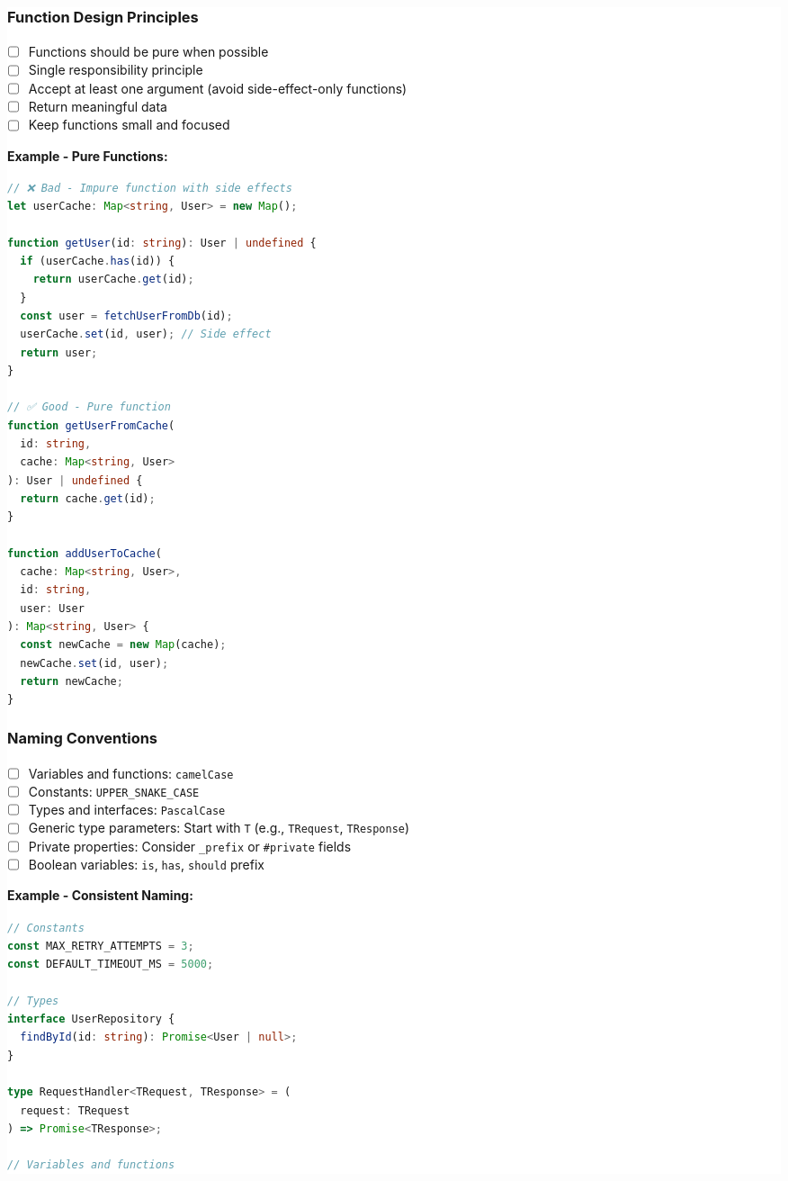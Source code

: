 ### Function Design Principles
- [ ] Functions should be pure when possible
- [ ] Single responsibility principle
- [ ] Accept at least one argument (avoid side-effect-only functions)
- [ ] Return meaningful data
- [ ] Keep functions small and focused

**Example - Pure Functions:**
```typescript
// ❌ Bad - Impure function with side effects
let userCache: Map<string, User> = new Map();

function getUser(id: string): User | undefined {
  if (userCache.has(id)) {
    return userCache.get(id);
  }
  const user = fetchUserFromDb(id);
  userCache.set(id, user); // Side effect
  return user;
}

// ✅ Good - Pure function
function getUserFromCache(
  id: string,
  cache: Map<string, User>
): User | undefined {
  return cache.get(id);
}

function addUserToCache(
  cache: Map<string, User>,
  id: string,
  user: User
): Map<string, User> {
  const newCache = new Map(cache);
  newCache.set(id, user);
  return newCache;
}
```

### Naming Conventions
- [ ] Variables and functions: `camelCase`
- [ ] Constants: `UPPER_SNAKE_CASE`
- [ ] Types and interfaces: `PascalCase`
- [ ] Generic type parameters: Start with `T` (e.g., `TRequest`, `TResponse`)
- [ ] Private properties: Consider `_prefix` or `#private` fields
- [ ] Boolean variables: `is`, `has`, `should` prefix

**Example - Consistent Naming:**
```typescript
// Constants
const MAX_RETRY_ATTEMPTS = 3;
const DEFAULT_TIMEOUT_MS = 5000;

// Types
interface UserRepository {
  findById(id: string): Promise<User | null>;
}

type RequestHandler<TRequest, TResponse> = (
  request: TRequest
) => Promise<TResponse>;

// Variables and functions
```